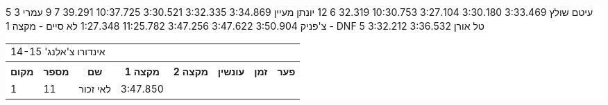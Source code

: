 </tr>
<tr class="rnk_bkcolor">
    <td class="rnk_font">5</td>
    <td class="rnk_font">3</td>
    <td class="rnk_font">עיטם שולץ</td>
    <td class="rnk_font">3:33.469</td>
    <td class="rnk_font">3:30.180</td>
    <td class="rnk_font">3:27.104</td>
    <td class="rnk_font">10:30.753</td>
    <td class="rnk_font">32.319</td>
</tr>
<tr class="rnk_bkcolor">
    <td class="rnk_font">6</td>
    <td class="rnk_font">12</td>
    <td class="rnk_font">יונתן מעיין</td>
    <td class="rnk_font">3:34.869</td>
    <td class="rnk_font">3:32.335</td>
    <td class="rnk_font">3:30.521</td>
    <td class="rnk_font">10:37.725</td>
    <td class="rnk_font">39.291</td>
</tr>
<tr class="rnk_bkcolor">
    <td class="rnk_font">7</td>
    <td class="rnk_font">9</td>
    <td class="rnk_font">עמרי צ'פניק</td>
    <td class="rnk_font">3:50.904</td>
    <td class="rnk_font">3:47.622</td>
    <td class="rnk_font">3:47.256</td>
    <td class="rnk_font">11:25.782</td>
    <td class="rnk_font">1:27.348</td>
</tr>
<tr>
    <td colspan="99" class="subtitle_font">לא סיים - מקצה 1 - DNF</td>
</tr>
<tr class="rnk_bkcolor">
    <td class="rnk_font"></td>
    <td class="rnk_font">5</td>
    <td class="rnk_font">טל אורן</td>
    <td class="rnk_font"></td>
    <td class="rnk_font">3:36.532</td>
    <td class="rnk_font">3:32.212</td>
    <td class="rnk_font"></td>
    <td class="rnk_font"></td>
</tr>
</table>
<table class="line_color">
<tr>
    <td colspan="99" class="title_font">אינדורו צ'אלנג' 14-15</td>
</tr>
<tr class="rnkh_bkcolor">
    <th class="rnkh_font">מקום</th>
    <th class="rnkh_font">מספר</th>
    <th class="rnkh_font">שם</th>
    <th class="rnkh_font">מקצה 1</th>
    <th class="rnkh_font">מקצה 2</th>
    <th class="rnkh_font">עונשין</th>
    <th class="rnkh_font">זמן</th>
    <th class="rnkh_font">פער</th>
</tr>
<tr class="rnk_bkcolor">
    <td class="rnk_font">1</td>
    <td class="rnk_font">11</td>
    <td class="rnk_font">לאי זכור</td>
    <td class="rnk_font">3:47.850</td>